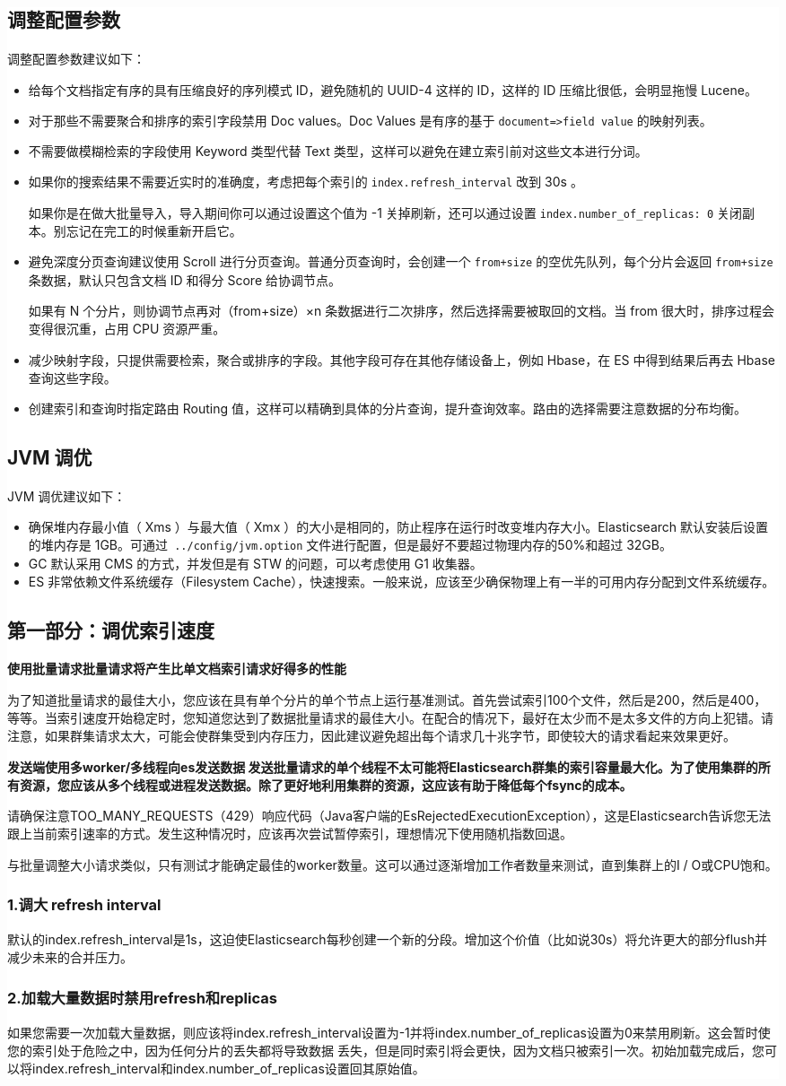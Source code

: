 
## 调整配置参数

调整配置参数建议如下：

- 给每个文档指定有序的具有压缩良好的序列模式 ID，避免随机的 UUID-4 这样的 ID，这样的 ID 压缩比很低，会明显拖慢 Lucene。

- 对于那些不需要聚合和排序的索引字段禁用 Doc values。Doc Values 是有序的基于 `document=>field value` 的映射列表。

- 不需要做模糊检索的字段使用 Keyword 类型代替 Text 类型，这样可以避免在建立索引前对这些文本进行分词。

- 如果你的搜索结果不需要近实时的准确度，考虑把每个索引的 `index.refresh_interval` 改到 30s 。

  如果你是在做大批量导入，导入期间你可以通过设置这个值为 -1 关掉刷新，还可以通过设置 `index.number_of_replicas: 0` 关闭副本。别忘记在完工的时候重新开启它。

- 避免深度分页查询建议使用 Scroll 进行分页查询。普通分页查询时，会创建一个 `from+size` 的空优先队列，每个分片会返回 `from+size` 条数据，默认只包含文档 ID 和得分 Score 给协调节点。

  如果有 N 个分片，则协调节点再对（from+size）×n 条数据进行二次排序，然后选择需要被取回的文档。当 from 很大时，排序过程会变得很沉重，占用 CPU 资源严重。

- 减少映射字段，只提供需要检索，聚合或排序的字段。其他字段可存在其他存储设备上，例如 Hbase，在 ES 中得到结果后再去 Hbase 查询这些字段。

- 创建索引和查询时指定路由 Routing 值，这样可以精确到具体的分片查询，提升查询效率。路由的选择需要注意数据的分布均衡。

## JVM 调优

JVM 调优建议如下：

- 确保堆内存最小值（ Xms ）与最大值（ Xmx ）的大小是相同的，防止程序在运行时改变堆内存大小。Elasticsearch 默认安装后设置的堆内存是 1GB。可通过` ../config/jvm.option` 文件进行配置，但是最好不要超过物理内存的50%和超过 32GB。
- GC 默认采用 CMS 的方式，并发但是有 STW 的问题，可以考虑使用 G1 收集器。
- ES 非常依赖文件系统缓存（Filesystem Cache），快速搜索。一般来说，应该至少确保物理上有一半的可用内存分配到文件系统缓存。

## 第一部分：调优索引速度

**使用批量请求批量请求将产生比单文档索引请求好得多的性能**

为了知道批量请求的最佳大小，您应该在具有单个分片的单个节点上运行基准测试。首先尝试索引100个文件，然后是200，然后是400，等等。当索引速度开始稳定时，您知道您达到了数据批量请求的最佳大小。在配合的情况下，最好在太少而不是太多文件的方向上犯错。请注意，如果群集请求太大，可能会使群集受到内存压力，因此建议避免超出每个请求几十兆字节，即使较大的请求看起来效果更好。

**发送端使用多worker/多线程向es发送数据 发送批量请求的单个线程不太可能将Elasticsearch群集的索引容量最大化。为了使用集群的所有资源，您应该从多个线程或进程发送数据。除了更好地利用集群的资源，这应该有助于降低每个fsync的成本。**

请确保注意TOO_MANY_REQUESTS（429）响应代码（Java客户端的EsRejectedExecutionException），这是Elasticsearch告诉您无法跟上当前索引速率的方式。发生这种情况时，应该再次尝试暂停索引，理想情况下使用随机指数回退。

与批量调整大小请求类似，只有测试才能确定最佳的worker数量。这可以通过逐渐增加工作者数量来测试，直到集群上的I / O或CPU饱和。

### 1.调大 refresh interval

默认的index.refresh_interval是1s，这迫使Elasticsearch每秒创建一个新的分段。增加这个价值（比如说30s）将允许更大的部分flush并减少未来的合并压力。

### 2.加载大量数据时禁用refresh和replicas

如果您需要一次加载大量数据，则应该将index.refresh_interval设置为-1并将index.number_of_replicas设置为0来禁用刷新。这会暂时使您的索引处于危险之中，因为任何分片的丢失都将导致数据 丢失，但是同时索引将会更快，因为文档只被索引一次。初始加载完成后，您可以将index.refresh_interval和index.number_of_replicas设置回其原始值。
